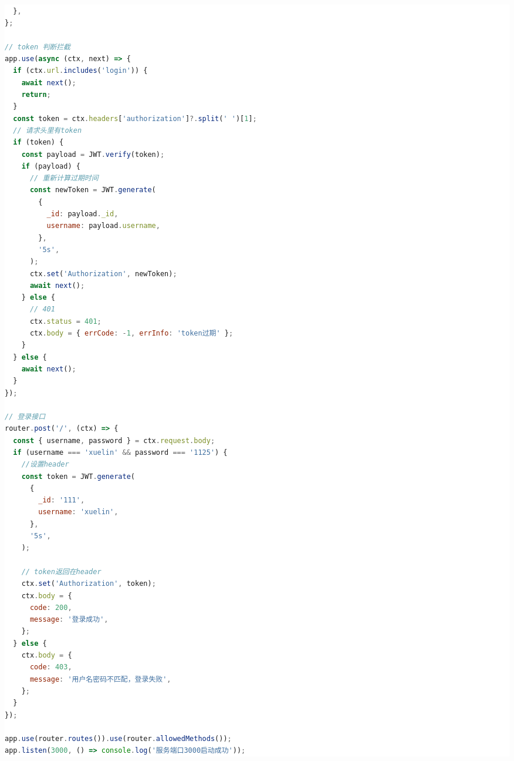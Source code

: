 ```js
  },
};

// token 判断拦截
app.use(async (ctx, next) => {
  if (ctx.url.includes('login')) {
    await next();
    return;
  }
  const token = ctx.headers['authorization']?.split(' ')[1];
  // 请求头里有token
  if (token) {
    const payload = JWT.verify(token);
    if (payload) {
      // 重新计算过期时间
      const newToken = JWT.generate(
        {
          _id: payload._id,
          username: payload.username,
        },
        '5s',
      );
      ctx.set('Authorization', newToken);
      await next();
    } else {
      // 401
      ctx.status = 401;
      ctx.body = { errCode: -1, errInfo: 'token过期' };
    }
  } else {
    await next();
  }
});

// 登录接口
router.post('/', (ctx) => {
  const { username, password } = ctx.request.body;
  if (username === 'xuelin' && password === '1125') {
    //设置header
    const token = JWT.generate(
      {
        _id: '111',
        username: 'xuelin',
      },
      '5s',
    );

    // token返回在header
    ctx.set('Authorization', token);
    ctx.body = {
      code: 200,
      message: '登录成功',
    };
  } else {
    ctx.body = {
      code: 403,
      message: '用户名密码不匹配，登录失败',
    };
  }
});

app.use(router.routes()).use(router.allowedMethods());
app.listen(3000, () => console.log('服务端口3000启动成功'));
```
